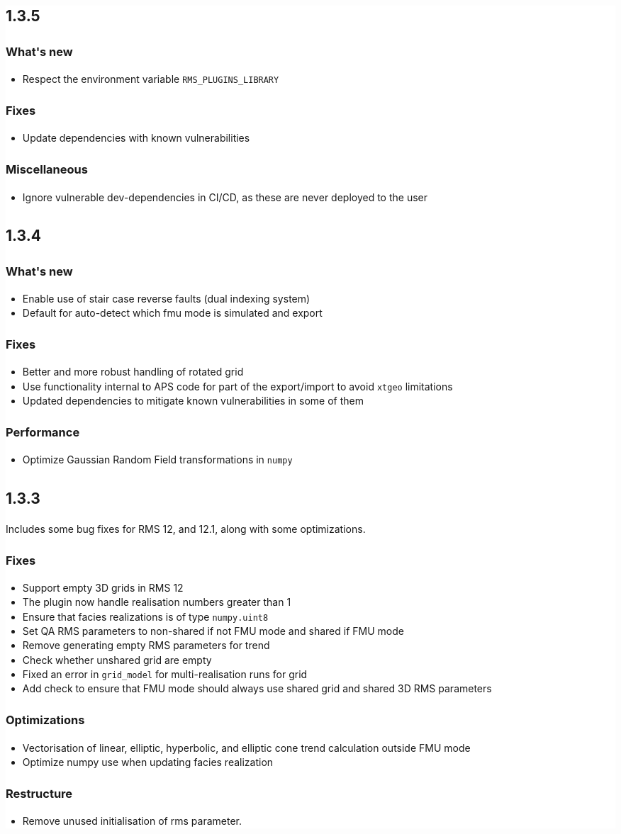 
## 1.3.5

### What's new
* Respect the environment variable `RMS_PLUGINS_LIBRARY`

### Fixes

* Update dependencies with known vulnerabilities

### Miscellaneous
* Ignore vulnerable dev-dependencies in CI/CD, as these are never deployed to the user


## 1.3.4

### What's new
* Enable use of stair case reverse faults (dual indexing system)
* Default for auto-detect which fmu mode is simulated and export

### Fixes
* Better and more robust handling of rotated grid
* Use functionality internal to APS code for part of the export/import to avoid `xtgeo` limitations
* Updated dependencies to mitigate known vulnerabilities in some of them

### Performance
* Optimize Gaussian Random Field transformations in `numpy`

## 1.3.3

Includes some bug fixes for RMS 12, and 12.1, along with some optimizations.

### Fixes
* Support empty 3D grids in RMS 12
* The plugin now handle realisation numbers greater than 1
* Ensure that facies realizations is of type `numpy.uint8`
* Set QA RMS parameters to non-shared if not FMU mode and shared if FMU mode
* Remove generating empty RMS parameters for trend
* Check whether unshared grid are empty
* Fixed an error in `grid_model` for multi-realisation runs for grid
* Add check to ensure that FMU mode should always use shared grid and shared 3D RMS parameters


### Optimizations
* Vectorisation of linear, elliptic, hyperbolic, and elliptic cone trend calculation outside FMU mode
* Optimize numpy use when updating facies realization


### Restructure
* Remove unused initialisation of rms parameter.
